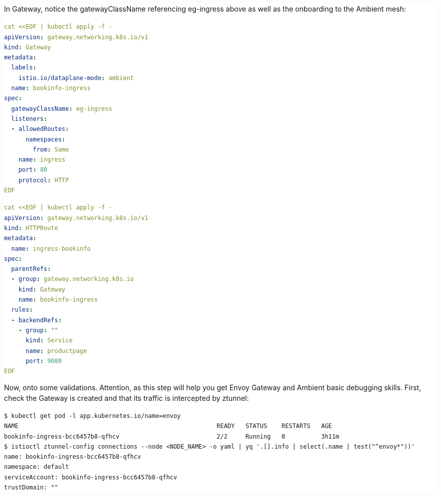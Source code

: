 In Gateway, notice the gatewayClassName referencing eg-ingress above as well as the onboarding to the Ambient mesh:

```yaml
cat <<EOF | kubectl apply -f -
apiVersion: gateway.networking.k8s.io/v1
kind: Gateway
metadata:
  labels:
    istio.io/dataplane-mode: ambient
  name: bookinfo-ingress
spec:
  gatewayClassName: eg-ingress
  listeners:
  - allowedRoutes:
      namespaces:
        from: Same
    name: ingress
    port: 80
    protocol: HTTP
EOF
```

```yaml
cat <<EOF | kubectl apply -f -
apiVersion: gateway.networking.k8s.io/v1
kind: HTTPRoute
metadata:
  name: ingress-bookinfo
spec:
  parentRefs:
  - group: gateway.networking.k8s.io
    kind: Gateway
    name: bookinfo-ingress
  rules:
  - backendRefs:
    - group: ""
      kind: Service
      name: productpage
      port: 9080
EOF
```

Now, onto some validations. Attention, as this step will help you get Envoy Gateway and Ambient basic debugging skills. First, check the Gateway is created and that its traffic is intercepted by ztunnel:

```shell
$ kubectl get pod -l app.kubernetes.io/name=envoy
NAME                                                       READY   STATUS    RESTARTS   AGE
bookinfo-ingress-bcc6457b8-qfhcv                           2/2     Running   0          3h11m
$ istioctl ztunnel-config connections --node <NODE_NAME> -o yaml | yq '.[].info | select(.name | test("^envoy*"))'
name: bookinfo-ingress-bcc6457b8-qfhcv
namespace: default
serviceAccount: bookinfo-ingress-bcc6457b8-qfhcv
trustDomain: ""
```
